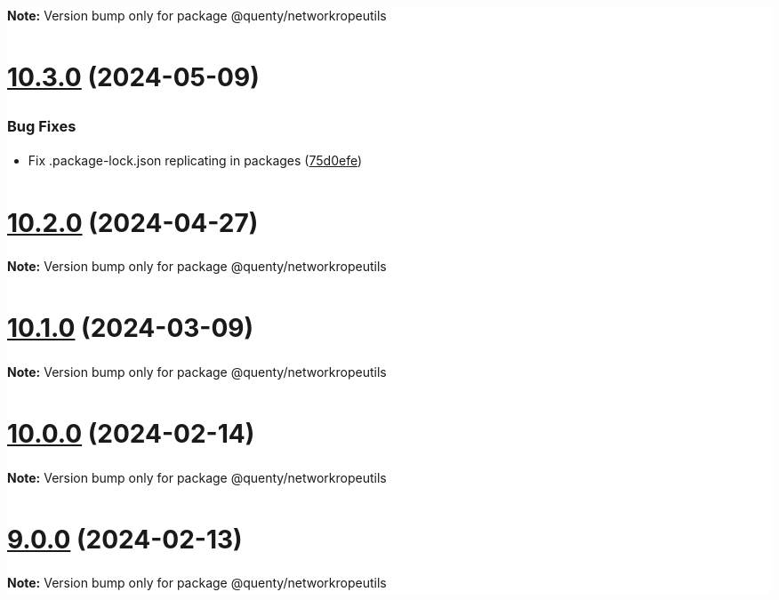 **Note:** Version bump only for package @quenty/networkropeutils





# [10.3.0](https://github.com/Quenty/NevermoreEngine/compare/@quenty/networkropeutils@10.2.0...@quenty/networkropeutils@10.3.0) (2024-05-09)


### Bug Fixes

* Fix .package-lock.json replicating in packages ([75d0efe](https://github.com/Quenty/NevermoreEngine/commit/75d0efeef239f221d93352af71a5b3e930ec23c5))





# [10.2.0](https://github.com/Quenty/NevermoreEngine/compare/@quenty/networkropeutils@10.1.0...@quenty/networkropeutils@10.2.0) (2024-04-27)

**Note:** Version bump only for package @quenty/networkropeutils





# [10.1.0](https://github.com/Quenty/NevermoreEngine/compare/@quenty/networkropeutils@10.0.0...@quenty/networkropeutils@10.1.0) (2024-03-09)

**Note:** Version bump only for package @quenty/networkropeutils





# [10.0.0](https://github.com/Quenty/NevermoreEngine/compare/@quenty/networkropeutils@9.0.0...@quenty/networkropeutils@10.0.0) (2024-02-14)

**Note:** Version bump only for package @quenty/networkropeutils





# [9.0.0](https://github.com/Quenty/NevermoreEngine/compare/@quenty/networkropeutils@8.0.0...@quenty/networkropeutils@9.0.0) (2024-02-13)

**Note:** Version bump only for package @quenty/networkropeutils



